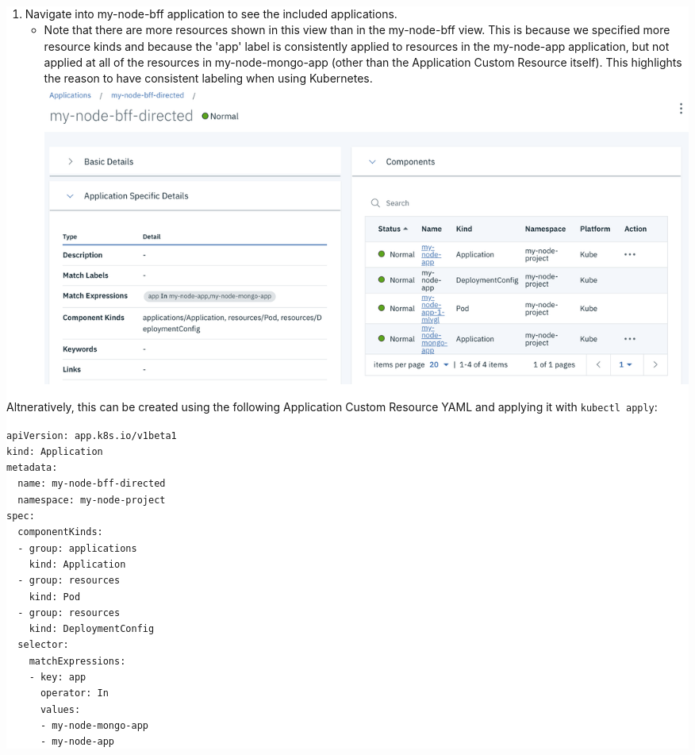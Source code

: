 1. Navigate into my-node-bff application to see the included applications.
   * Note that there are more resources shown in this view than in the my-node-bff view. This is because we specified more resource kinds and because the 'app' label is consistently applied to resources in the my-node-app application, but not applied at all of the resources in my-node-mongo-app (other than the Application Custom Resource itself). This highlights the reason to have consistent labeling when using Kubernetes.
   ![image](/images/manual-compose-kappnav-directed-created-details.png?raw=true)

Altneratively, this can be created using the following Application Custom Resource YAML and applying it with `kubectl apply`:
```
apiVersion: app.k8s.io/v1beta1
kind: Application
metadata:
  name: my-node-bff-directed
  namespace: my-node-project
spec:
  componentKinds:
  - group: applications
    kind: Application
  - group: resources
    kind: Pod
  - group: resources
    kind: DeploymentConfig
  selector:
    matchExpressions:
    - key: app
      operator: In
      values:
      - my-node-mongo-app
      - my-node-app
```
